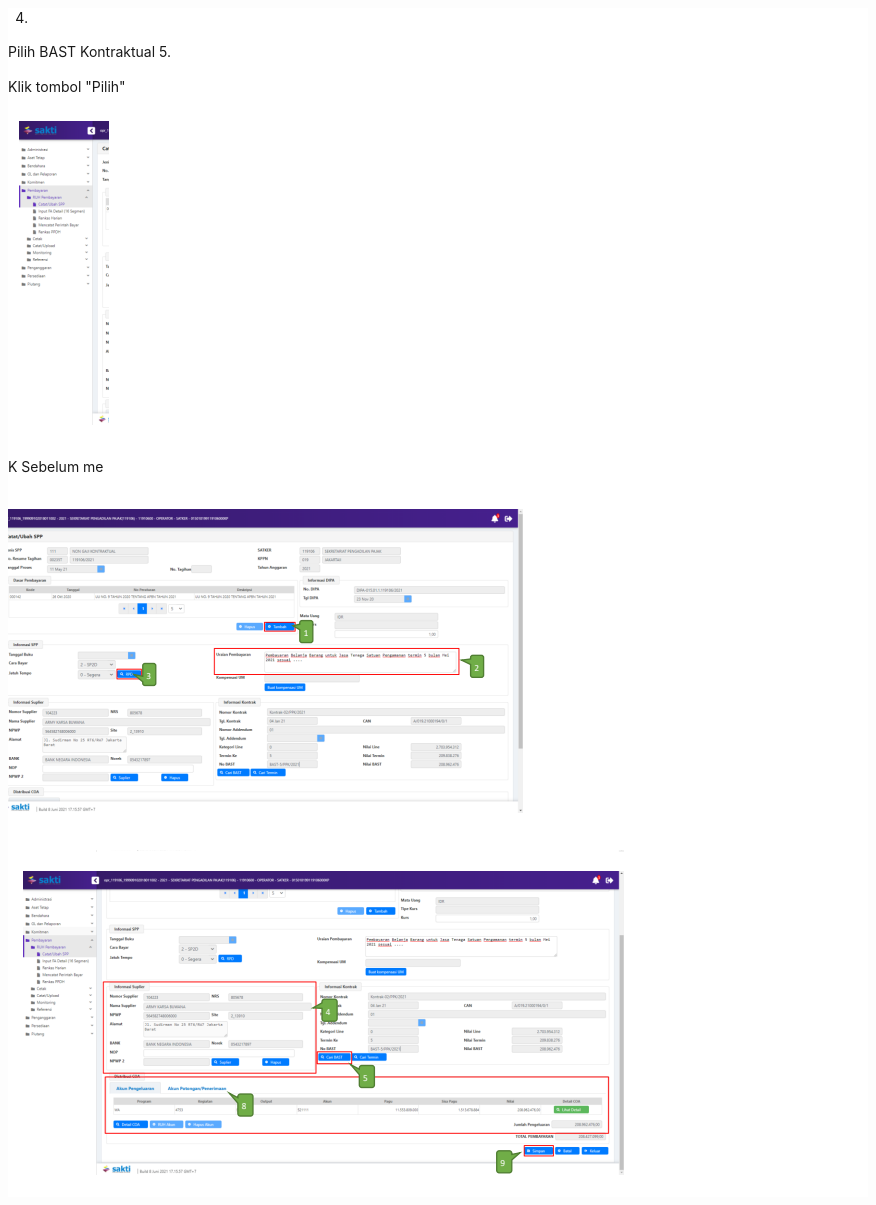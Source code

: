4.

Pilih BAST Kontraktual 5.

Klik tombol "Pilih"

![3_image_3.png](3_image_3.png)

K Sebelum me

![3_image_2.png](3_image_2.png)

![3_image_4.png](3_image_4.png)
